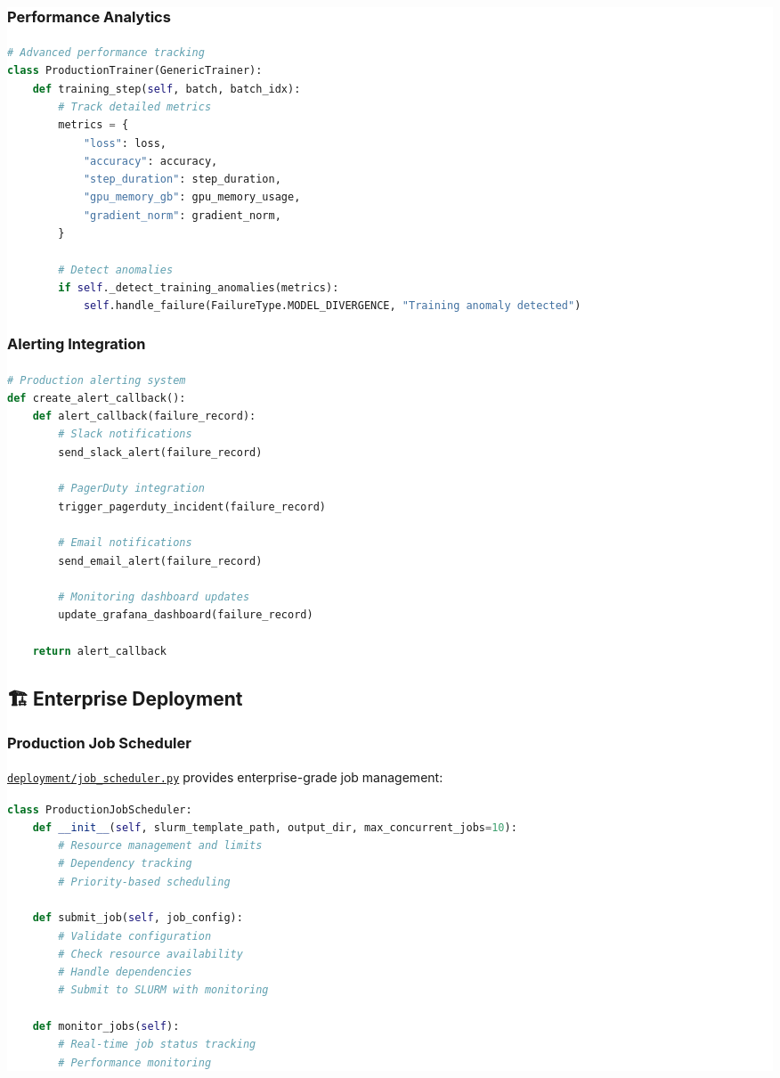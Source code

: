 ### Performance Analytics

```python
# Advanced performance tracking
class ProductionTrainer(GenericTrainer):
    def training_step(self, batch, batch_idx):
        # Track detailed metrics
        metrics = {
            "loss": loss,
            "accuracy": accuracy,
            "step_duration": step_duration,
            "gpu_memory_gb": gpu_memory_usage,
            "gradient_norm": gradient_norm,
        }

        # Detect anomalies
        if self._detect_training_anomalies(metrics):
            self.handle_failure(FailureType.MODEL_DIVERGENCE, "Training anomaly detected")
```

### Alerting Integration

```python
# Production alerting system
def create_alert_callback():
    def alert_callback(failure_record):
        # Slack notifications
        send_slack_alert(failure_record)

        # PagerDuty integration
        trigger_pagerduty_incident(failure_record)

        # Email notifications
        send_email_alert(failure_record)

        # Monitoring dashboard updates
        update_grafana_dashboard(failure_record)

    return alert_callback
```

## 🏗️ Enterprise Deployment

### Production Job Scheduler

[`deployment/job_scheduler.py`](deployment/job_scheduler.py) provides enterprise-grade job management:

```python
class ProductionJobScheduler:
    def __init__(self, slurm_template_path, output_dir, max_concurrent_jobs=10):
        # Resource management and limits
        # Dependency tracking
        # Priority-based scheduling

    def submit_job(self, job_config):
        # Validate configuration
        # Check resource availability
        # Handle dependencies
        # Submit to SLURM with monitoring

    def monitor_jobs(self):
        # Real-time job status tracking
        # Performance monitoring
```